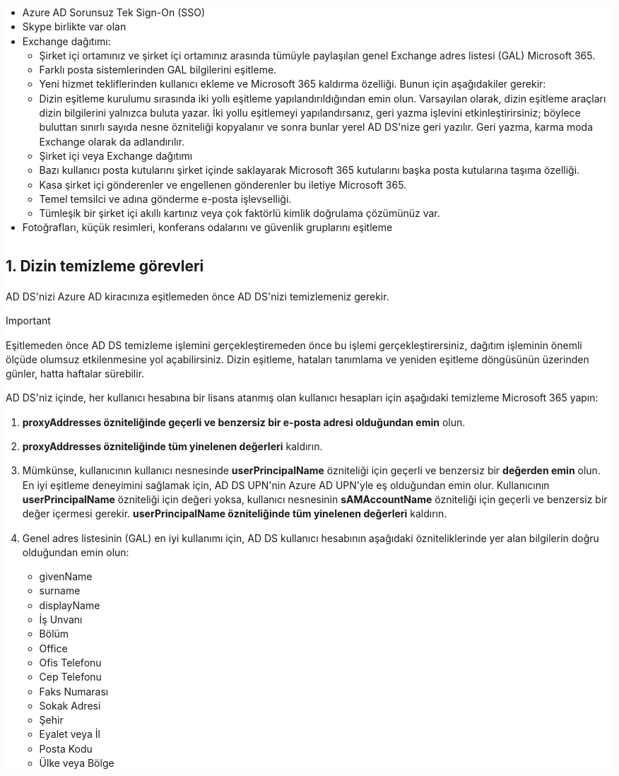 - Azure AD Sorunsuz Tek Sign-On (SSO)
- Skype birlikte var olan
- Exchange dağıtımı:
  - Şirket içi ortamınız ve şirket içi ortamınız arasında tümüyle paylaşılan genel Exchange adres listesi (GAL) Microsoft 365.
  - Farklı posta sistemlerinden GAL bilgilerini eşitleme.
  - Yeni hizmet tekliflerinden kullanıcı ekleme ve Microsoft 365 kaldırma özelliği. Bunun için aşağıdakiler gerekir:
  - Dizin eşitleme kurulumu sırasında iki yollı eşitleme yapılandırıldığından emin olun. Varsayılan olarak, dizin eşitleme araçları dizin bilgilerini yalnızca buluta yazar. İki yollu eşitlemeyi yapılandırsanız, geri yazma işlevini etkinleştirirsiniz; böylece buluttan sınırlı sayıda nesne özniteliği kopyalanır ve sonra bunlar yerel AD DS'nize geri yazılır. Geri yazma, karma moda Exchange olarak da adlandırılır. 
  - Şirket içi veya Exchange dağıtımı
  - Bazı kullanıcı posta kutularını şirket içinde saklayarak Microsoft 365 kutularını başka posta kutularına taşıma özelliği.
  - Kasa şirket içi gönderenler ve engellenen gönderenler bu iletiye Microsoft 365.
  - Temel temsilci ve adına gönderme e-posta işlevselliği.
  - Tümleşik bir şirket içi akıllı kartınız veya çok faktörlü kimlik doğrulama çözümünüz var.
- Fotoğrafları, küçük resimleri, konferans odalarını ve güvenlik gruplarını eşitleme

## <a name="1-directory-cleanup-tasks"></a>1. Dizin temizleme görevleri

AD DS'nizi Azure AD kiracınıza eşitlemeden önce AD DS'nizi temizlemeniz gerekir.

> [!IMPORTANT]
> Eşitlemeden önce AD DS temizleme işlemini gerçekleştiremeden önce bu işlemi gerçekleştirersiniz, dağıtım işleminin önemli ölçüde olumsuz etkilenmesine yol açabilirsiniz. Dizin eşitleme, hataları tanımlama ve yeniden eşitleme döngüsünün üzerinden günler, hatta haftalar sürebilir.

AD DS'niz içinde, her kullanıcı hesabına bir lisans atanmış olan kullanıcı hesapları için aşağıdaki temizleme Microsoft 365 yapın:

1. **proxyAddresses özniteliğinde geçerli ve benzersiz bir e-posta adresi olduğundan emin** olun.

2. **proxyAddresses özniteliğinde tüm yinelenen değerleri** kaldırın.

3. Mümkünse, kullanıcının kullanıcı nesnesinde **userPrincipalName** özniteliği için geçerli ve benzersiz bir **değerden emin** olun. En iyi eşitleme deneyimini sağlamak için, AD DS UPN'nin Azure AD UPN'yle eş olduğundan emin olur. Kullanıcının **userPrincipalName** özniteliği için değeri yoksa, kullanıcı nesnesinin **sAMAccountName** özniteliği  için geçerli ve benzersiz bir değer içermesi gerekir. **userPrincipalName özniteliğinde tüm yinelenen değerleri** kaldırın.

4. Genel adres listesinin (GAL) en iyi kullanımı için, AD DS kullanıcı hesabının aşağıdaki özniteliklerinde yer alan bilgilerin doğru olduğundan emin olun:

   - givenName
   - surname
   - displayName
   - İş Unvanı
   - Bölüm
   - Office
   - Ofis Telefonu
   - Cep Telefonu
   - Faks Numarası
   - Sokak Adresi
   - Şehir
   - Eyalet veya İl
   - Posta Kodu
   - Ülke veya Bölge
